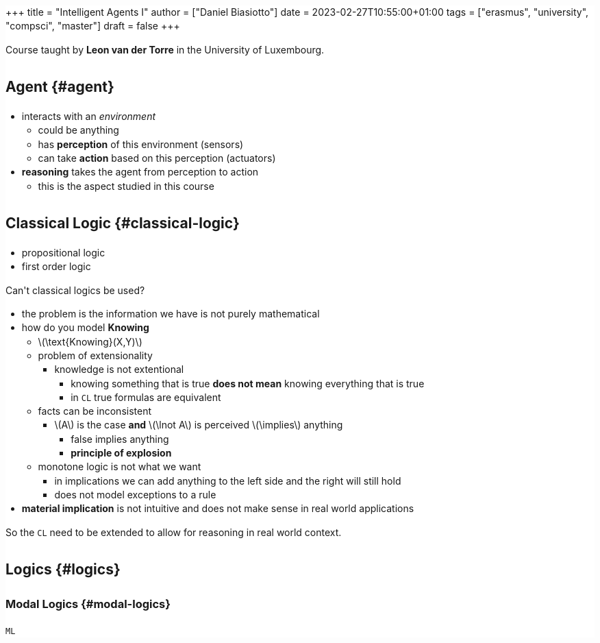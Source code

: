 +++
title = "Intelligent Agents I"
author = ["Daniel Biasiotto"]
date = 2023-02-27T10:55:00+01:00
tags = ["erasmus", "university", "compsci", "master"]
draft = false
+++

Course taught by **Leon van der Torre** in the University of Luxembourg.


## Agent {#agent}

-   interacts with an _environment_
    -   could be anything
    -   has **perception** of this environment (sensors)
    -   can take **action** based on this perception (actuators)
-   **reasoning** takes the agent from perception to action
    -   this is the aspect studied in this course


## Classical Logic {#classical-logic}

-   propositional logic
-   first order logic

Can't classical logics be used?

-   the problem is the information we have is not purely mathematical
-   how do you model **Knowing**
    -   \\(\text{Knowing}(X,Y)\\)
    -   problem of extensionality
        -   knowledge is not extentional
            -   knowing something that is true **does not mean** knowing everything that is true
            -   in `CL` true formulas are equivalent
    -   facts can be inconsistent
        -   \\(A\\) is the case **and** \\(\lnot A\\) is perceived \\(\implies\\) anything
            -   false implies anything
            -   **principle of explosion**
    -   monotone logic is not what we want
        -   in implications we can add anything to the left side and the right will still hold
        -   does not model exceptions to a rule
-   **material implication** is not intuitive and does not make sense in real world applications

So the `CL` need to be extended to allow for reasoning in real world context.


## Logics {#logics}


### Modal Logics {#modal-logics}

`ML`


[^fn:1]: See [ASPIC+]({{< relref "aspic.md" >}}).
[^fn:2]: Argumentation Framework